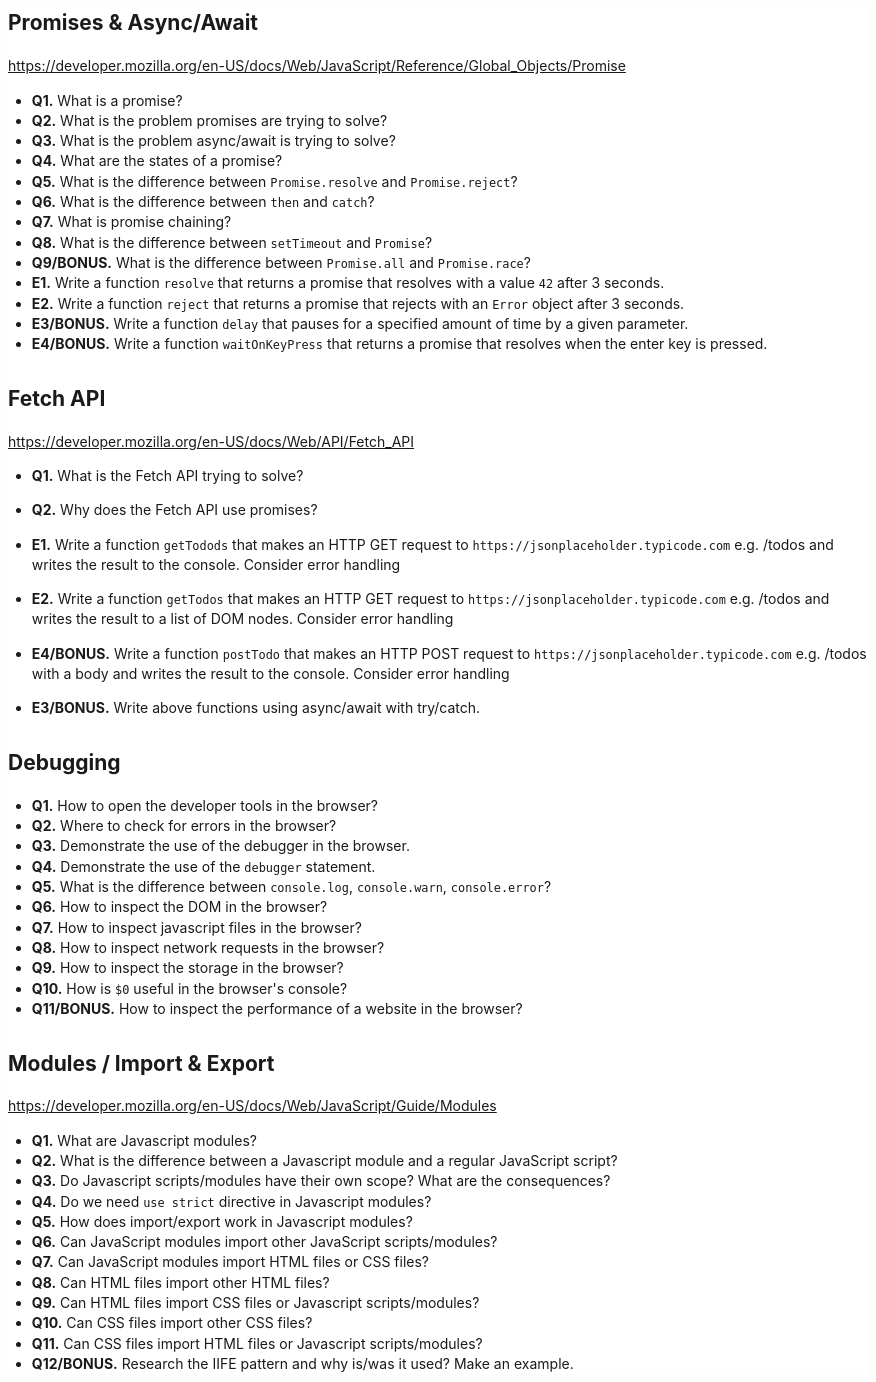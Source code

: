 ## Promises & Async/Await
https://developer.mozilla.org/en-US/docs/Web/JavaScript/Reference/Global_Objects/Promise
- **Q1.** What is a promise?
- **Q2.** What is the problem promises are trying to solve?
- **Q3.** What is the problem async/await is trying to solve?
- **Q4.** What are the states of a promise?
- **Q5.** What is the difference between `Promise.resolve` and `Promise.reject`?
- **Q6.** What is the difference between `then` and `catch`?
- **Q7.** What is promise chaining?
- **Q8.** What is the difference between `setTimeout` and `Promise`?
- **Q9/BONUS.** What is the difference between `Promise.all` and `Promise.race`?
- **E1.** Write a function `resolve` that returns a promise that resolves with a value `42` after 3 seconds.
- **E2.** Write a function `reject` that returns a promise that rejects with an `Error` object after 3 seconds.
- **E3/BONUS.** Write a function `delay` that pauses for a specified amount of time by a given parameter.
- **E4/BONUS.** Write a function `waitOnKeyPress` that returns a promise that resolves when the enter key is pressed.

## Fetch API
https://developer.mozilla.org/en-US/docs/Web/API/Fetch_API
- **Q1.** What is the Fetch API trying to solve?
- **Q2.** Why does the Fetch API use promises?

- **E1.** Write a function `getTodods` that makes an HTTP GET request to `https://jsonplaceholder.typicode.com` e.g. /todos and writes the result to the console. Consider error handling
- **E2.** Write a function `getTodos` that makes an HTTP GET request to `https://jsonplaceholder.typicode.com` e.g. /todos and writes the result to a list of DOM nodes. Consider error handling
- **E4/BONUS.** Write a function `postTodo` that makes an HTTP POST request to `https://jsonplaceholder.typicode.com` e.g. /todos with a body and writes the result to the console. Consider error handling
- **E3/BONUS.** Write above functions using async/await with try/catch.

## Debugging
- **Q1.** How to open the developer tools in the browser?
- **Q2.** Where to check for errors in the browser?
- **Q3.** Demonstrate the use of the debugger in the browser.
- **Q4.** Demonstrate the use of the `debugger` statement.
- **Q5.** What is the difference between `console.log`, `console.warn`, `console.error`?
- **Q6.** How to inspect the DOM in the browser?
- **Q7.** How to inspect javascript files in the browser?
- **Q8.** How to inspect network requests in the browser?
- **Q9.** How to inspect the storage in the browser?
- **Q10.** How is `$0` useful in the browser's console?
- **Q11/BONUS.** How to inspect the performance of a website in the browser?

## Modules / Import & Export
https://developer.mozilla.org/en-US/docs/Web/JavaScript/Guide/Modules
- **Q1.** What are Javascript modules?
- **Q2.** What is the difference between a Javascript module and a regular JavaScript script?
- **Q3.** Do Javascript scripts/modules have their own scope? What are the consequences?
- **Q4.** Do we need `use strict` directive in Javascript modules?
- **Q5.** How does import/export work in Javascript modules?
- **Q6.** Can JavaScript modules import other JavaScript scripts/modules?
- **Q7.** Can JavaScript modules import HTML files or CSS files?
- **Q8.** Can HTML files import other HTML files?
- **Q9.** Can HTML files import CSS files or Javascript scripts/modules?
- **Q10.** Can CSS files import other CSS files?
- **Q11.** Can CSS files import HTML files or Javascript scripts/modules?
- **Q12/BONUS.** Research the IIFE pattern and why is/was it used? Make an example.
